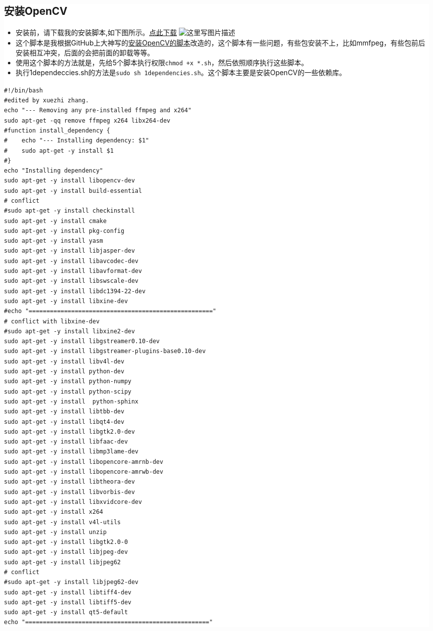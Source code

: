 ## 安装OpenCV
* 安装前，请下载我的安装脚本,如下图所示。[点此下载](http://pan.baidu.com/s/1geAezRH)
![这里写图片描述](http://img.blog.csdn.net/20150923231755240)
* 这个脚本是我根据GitHub上大神写的[安装OpenCV的脚本](https://github.com/jayrambhia/Install-OpenCV)改造的，这个脚本有一些问题，有些包安装不上，比如mmfpeg，有些包前后安装相互冲突，后面的会把前面的卸载等等。
* 使用这个脚本的方法就是，先给5个脚本执行权限`chmod +x *.sh`，然后依照顺序执行这些脚本。
* 执行1dependeccies.sh的方法是`sudo sh 1dependencies.sh`。这个脚本主要是安装OpenCV的一些依赖库。
```
#!/bin/bash
#edited by xuezhi zhang.
echo "--- Removing any pre-installed ffmpeg and x264"
sudo apt-get -qq remove ffmpeg x264 libx264-dev
#function install_dependency {
#    echo "--- Installing dependency: $1"
#    sudo apt-get -y install $1
#}
echo "Installing dependency"
sudo apt-get -y install libopencv-dev
sudo apt-get -y install build-essential
# conflict
#sudo apt-get -y install checkinstall
sudo apt-get -y install cmake
sudo apt-get -y install pkg-config
sudo apt-get -y install yasm
sudo apt-get -y install libjasper-dev
sudo apt-get -y install libavcodec-dev
sudo apt-get -y install libavformat-dev
sudo apt-get -y install libswscale-dev
sudo apt-get -y install libdc1394-22-dev
sudo apt-get -y install libxine-dev
#echo "===================================================="
# conflict with libxine-dev
#sudo apt-get -y install libxine2-dev
sudo apt-get -y install libgstreamer0.10-dev
sudo apt-get -y install libgstreamer-plugins-base0.10-dev
sudo apt-get -y install libv4l-dev
sudo apt-get -y install python-dev
sudo apt-get -y install python-numpy
sudo apt-get -y install python-scipy
sudo apt-get -y install  python-sphinx
sudo apt-get -y install libtbb-dev
sudo apt-get -y install libqt4-dev
sudo apt-get -y install libgtk2.0-dev
sudo apt-get -y install libfaac-dev
sudo apt-get -y install libmp3lame-dev
sudo apt-get -y install libopencore-amrnb-dev
sudo apt-get -y install libopencore-amrwb-dev
sudo apt-get -y install libtheora-dev
sudo apt-get -y install libvorbis-dev
sudo apt-get -y install libxvidcore-dev
sudo apt-get -y install x264
sudo apt-get -y install v4l-utils
sudo apt-get -y install unzip
sudo apt-get -y install libgtk2.0-0
sudo apt-get -y install libjpeg-dev
sudo apt-get -y install libjpeg62 
# conflict
#sudo apt-get -y install libjpeg62-dev
sudo apt-get -y install libtiff4-dev
sudo apt-get -y install libtiff5-dev
sudo apt-get -y install qt5-default
echo "===================================================="
```